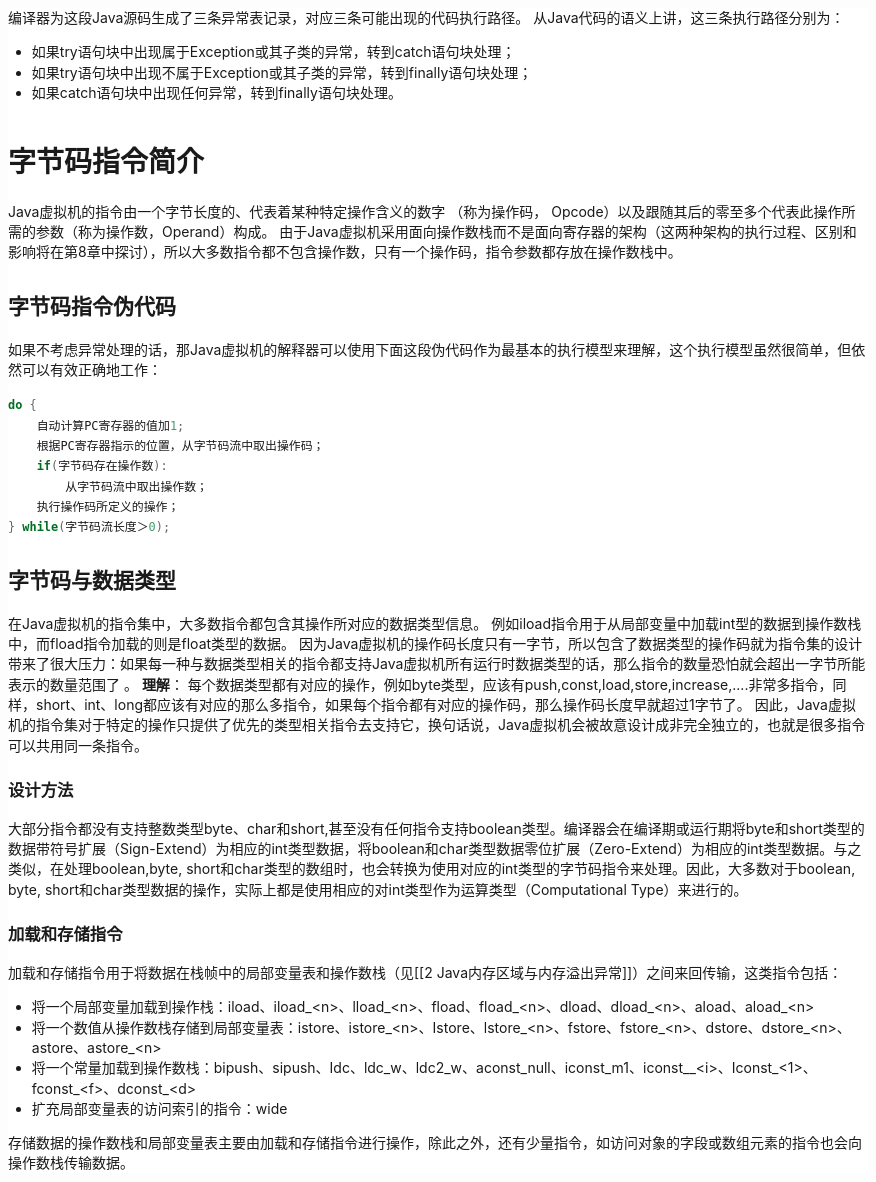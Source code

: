 编译器为这段Java源码生成了三条异常表记录，对应三条可能出现的代码执行路径。 从Java代码的语义上讲，这三条执行路径分别为：
- 如果try语句块中出现属于Exception或其子类的异常，转到catch语句块处理；
- 如果try语句块中出现不属于Exception或其子类的异常，转到finally语句块处理；
- 如果catch语句块中出现任何异常，转到finally语句块处理。

# 字节码指令简介
Java虚拟机的指令由一个字节长度的、代表着某种特定操作含义的数字 （称为操作码， Opcode）以及跟随其后的零至多个代表此操作所需的参数（称为操作数，Operand）构成。 由于Java虚拟机采用面向操作数栈而不是面向寄存器的架构（这两种架构的执行过程、区别和影响将在第8章中探讨），所以大多数指令都不包含操作数，只有一个操作码，指令参数都存放在操作数栈中。

## 字节码指令伪代码
如果不考虑异常处理的话，那Java虚拟机的解释器可以使用下面这段伪代码作为最基本的执行模型来理解，这个执行模型虽然很简单，但依然可以有效正确地工作：
```cpp
do {
    自动计算PC寄存器的值加1;
	根据PC寄存器指示的位置，从字节码流中取出操作码；
	if(字节码存在操作数):
		从字节码流中取出操作数；
	执行操作码所定义的操作；
} while(字节码流长度＞0);
```

## 字节码与数据类型
在Java虚拟机的指令集中，大多数指令都包含其操作所对应的数据类型信息。
例如iload指令用于从局部变量中加载int型的数据到操作数栈中，而fload指令加载的则是float类型的数据。
因为Java虚拟机的操作码长度只有一字节，所以包含了数据类型的操作码就为指令集的设计带来了很大压力：如果每一种与数据类型相关的指令都支持Java虚拟机所有运行时数据类型的话，那么指令的数量恐怕就会超出一字节所能表示的数量范围了 。
**理解**：
每个数据类型都有对应的操作，例如byte类型，应该有push,const,load,store,increase,....非常多指令，同样，short、int、long都应该有对应的那么多指令，如果每个指令都有对应的操作码，那么操作码长度早就超过1字节了。
因此，Java虚拟机的指令集对于特定的操作只提供了优先的类型相关指令去支持它，换句话说，Java虚拟机会被故意设计成非完全独立的，也就是很多指令可以共用同一条指令。

### 设计方法
大部分指令都没有支持整数类型byte、char和short,甚至没有任何指令支持boolean类型。编译器会在编译期或运行期将byte和short类型的数据带符号扩展（Sign-Extend）为相应的int类型数据，将boolean和char类型数据零位扩展（Zero-Extend）为相应的int类型数据。与之类似，在处理boolean,byte, short和char类型的数组时，也会转换为使用对应的int类型的字节码指令来处理。因此，大多数对于boolean, byte, short和char类型数据的操作，实际上都是使用相应的对int类型作为运算类型（Computational Type）来进行的。

### 加载和存储指令
加载和存储指令用于将数据在栈帧中的局部变量表和操作数栈（见[[2 Java内存区域与内存溢出异常]]）之间来回传输，这类指令包括：
- 将一个局部变量加载到操作栈：iload、iload\_\<n\>、lload\_\<n\>、fload、fload\_\<n\>、dload、dload\_\<n\>、aload、aload\_\<n\>
- 将一个数值从操作数栈存储到局部变量表：istore、istore\_\<n\>、Istore、lstore_\<n\>、fstore、fstore\_\<n\>、dstore、dstore\_\<n\>、astore、astore\_\<n\> 
- 将一个常量加载到操作数栈：bipush、sipush、Idc、ldc_w、ldc2_w、aconst_null、iconst\_m1、iconst\__\<i\>、Iconst\_\<1\>、fconst\_\<f\>、dconst\_\<d\>
- 扩充局部变量表的访问索引的指令：wide

存储数据的操作数栈和局部变量表主要由加载和存储指令进行操作，除此之外，还有少量指令，如访问对象的字段或数组元素的指令也会向操作数栈传输数据。
